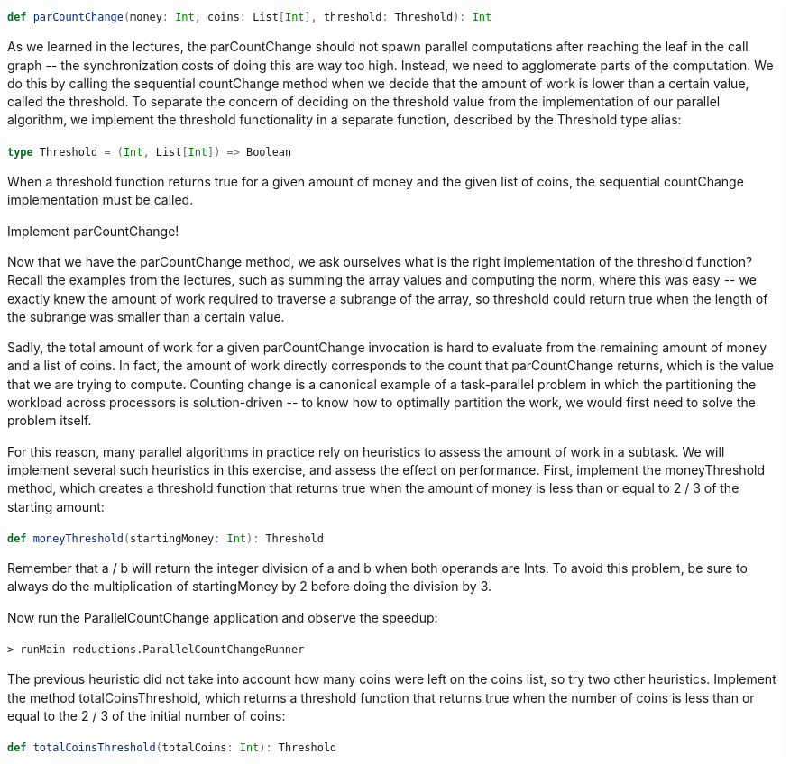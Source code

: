 ```scala
def parCountChange(money: Int, coins: List[Int], threshold: Threshold): Int
```

As we learned in the lectures, the parCountChange should not spawn parallel computations after reaching the leaf in the call graph -- the synchronization costs of doing this are way too high. Instead, we need to agglomerate parts of the computation. We do this by calling the sequential countChange method when we decide that the amount of work is lower than a certain value, called the threshold. To separate the concern of deciding on the threshold value from the implementation of our parallel algorithm, we implement the threshold functionality in a separate function, described by the Threshold type alias:

```scala
type Threshold = (Int, List[Int]) => Boolean
```

When a threshold function returns true for a given amount of money and the given list of coins, the sequential countChange implementation must be called.

Implement parCountChange!

Now that we have the parCountChange method, we ask ourselves what is the right implementation of the threshold function? Recall the examples from the lectures, such as summing the array values and computing the norm, where this was easy -- we exactly knew the amount of work required to traverse a subrange of the array, so threshold could return true when the length of the subrange was smaller than a certain value.

Sadly, the total amount of work for a given parCountChange invocation is hard to evaluate from the remaining amount of money and a list of coins. In fact, the amount of work directly corresponds to the count that parCountChange returns, which is the value that we are trying to compute. Counting change is a canonical example of a task-parallel problem in which the partitioning the workload across processors is solution-driven -- to know how to optimally partition the work, we would first need to solve the problem itself.

For this reason, many parallel algorithms in practice rely on heuristics to assess the amount of work in a subtask. We will implement several such heuristics in this exercise, and assess the effect on performance. First, implement the moneyThreshold method, which creates a threshold function that returns true when the amount of money is less than or equal to 2 / 3 of the starting amount:

```scala
def moneyThreshold(startingMoney: Int): Threshold
```

Remember that a / b will return the integer division of a and b when both operands are Ints. To avoid this problem, be sure to always do the multiplication of startingMoney by 2 before doing the division by 3.

Now run the ParallelCountChange application and observe the speedup:

```
> runMain reductions.ParallelCountChangeRunner
```

The previous heuristic did not take into account how many coins were left on the coins list, so try two other heuristics. Implement the method totalCoinsThreshold, which returns a threshold function that returns true when the number of coins is less than or equal to the 2 / 3 of the initial number of coins:

```scala
def totalCoinsThreshold(totalCoins: Int): Threshold
```
